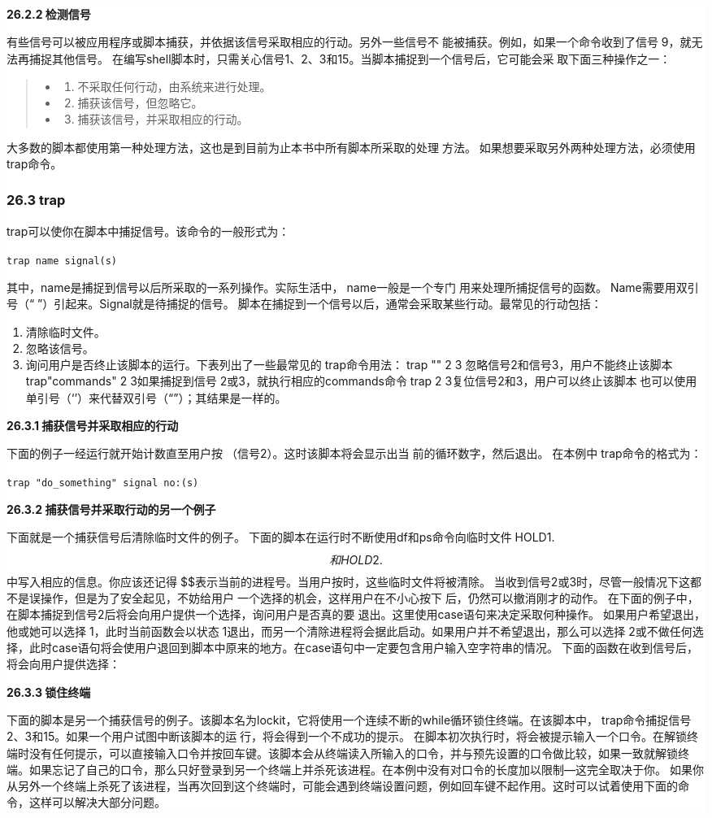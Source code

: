 
**26.2.2 检测信号**

有些信号可以被应用程序或脚本捕获，并依据该信号采取相应的行动。另外一些信号不 能被捕获。例如，如果一个命令收到了信号 9，就无法再捕捉其他信号。
在编写shell脚本时，只需关心信号1、2、3和15。当脚本捕捉到一个信号后，它可能会采 取下面三种操作之一：

> * 1) 不采取任何行动，由系统来进行处理。
> * 2) 捕获该信号，但忽略它。
> * 3) 捕获该信号，并采取相应的行动。

大多数的脚本都使用第一种处理方法，这也是到目前为止本书中所有脚本所采取的处理
方法。
如果想要采取另外两种处理方法，必须使用 trap命令。


### 26.3 trap

trap可以使你在脚本中捕捉信号。该命令的一般形式为：

```
trap name signal(s) 
```

其中，name是捕捉到信号以后所采取的一系列操作。实际生活中， name一般是一个专门 用来处理所捕捉信号的函数。 Name需要用双引号（“ ”）引起来。Signal就是待捕捉的信号。
脚本在捕捉到一个信号以后，通常会采取某些行动。最常见的行动包括：
1) 清除临时文件。
2) 忽略该信号。
3) 询问用户是否终止该脚本的运行。下表列出了一些最常见的 trap命令用法：
trap "" 2 3	忽略信号2和信号3，用户不能终止该脚本trap"commands" 2 3如果捕捉到信号 2或3，就执行相应的commands命令
trap 2 3复位信号2和3，用户可以终止该脚本
也可以使用单引号（‘’）来代替双引号（“”）；其结果是一样的。



**26.3.1 捕获信号并采取相应的行动**

下面的例子一经运行就开始计数直至用户按 <Ctrl-C>（信号2）。这时该脚本将会显示出当 前的循环数字，然后退出。
在本例中 trap命令的格式为：

```
trap "do_something" signal no:(s) 
```

**26.3.2 捕获信号并采取行动的另一个例子**

下面就是一个捕获信号后清除临时文件的例子。
下面的脚本在运行时不断使用df和ps命令向临时文件 HOLD1.$$和HOLD2.$$中写入相应的信息。你应该还记得 $$表示当前的进程号。当用户按<CTRL-C>时，这些临时文件将被清除。
当收到信号2或3时，尽管一般情况下这都不是误操作，但是为了安全起见，不妨给用户 一个选择的机会，这样用户在不小心按下 <CTRL-C>后，仍然可以撤消刚才的动作。
在下面的例子中，在脚本捕捉到信号2后将会向用户提供一个选择，询问用户是否真的要 退出。这里使用case语句来决定采取何种操作。
如果用户希望退出，他或她可以选择 1，此时当前函数会以状态 1退出，而另一个清除进程将会据此启动。如果用户并不希望退出，那么可以选择 2或不做任何选择，此时case语句将会使用户退回到脚本中原来的地方。在case语句中一定要包含用户输入空字符串的情况。
下面的函数在收到信号后，将会向用户提供选择：


**26.3.3 锁住终端**

下面的脚本是另一个捕获信号的例子。该脚本名为lockit，它将使用一个连续不断的while循环锁住终端。在该脚本中， trap命令捕捉信号 2、3和15。如果一个用户试图中断该脚本的运 行，将会得到一个不成功的提示。
在脚本初次执行时，将会被提示输入一个口令。在解锁终端时没有任何提示，可以直接输入口令并按回车键。该脚本会从终端读入所输入的口令，并与预先设置的口令做比较，如果一致就解锁终端。如果忘记了自己的口令，那么只好登录到另一个终端上并杀死该进程。在本例中没有对口令的长度加以限制—这完全取决于你。
如果你从另外一个终端上杀死了该进程，当再次回到这个终端时，可能会遇到终端设置问题，例如回车键不起作用。这时可以试着使用下面的命令，这样可以解决大部分问题。
